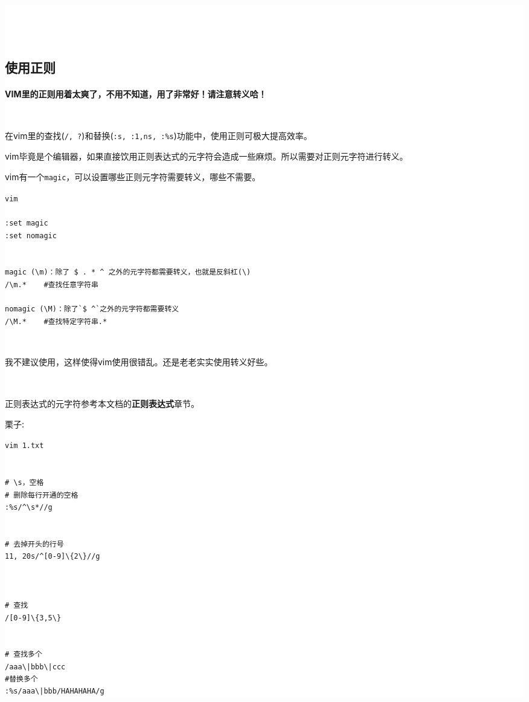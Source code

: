 


<br/>
<br/>
<br/>



## 使用正则


**VIM里的正则用着太爽了，不用不知道，用了非常好！请注意转义哈！**

<br>

在vim里的查找(`/, ?`)和替换(`:s, :1,ns, :%s`)功能中，使用正则可极大提高效率。

vim毕竟是个编辑器，如果直接饮用正则表达式的元字符会造成一些麻烦。所以需要对正则元字符进行转义。

vim有一个`magic`，可以设置哪些正则元字符需要转义，哪些不需要。

```shell
vim

:set magic
:set nomagic


magic (\m)：除了 $ . * ^ 之外的元字符都需要转义，也就是反斜杠(\)
/\m.*    #查找任意字符串

nomagic (\M)：除了`$ ^`之外的元字符都需要转义
/\M.*    #查找特定字符串.*
```

<br>

我不建议使用，这样使得vim使用很错乱。还是老老实实使用转义好些。



<br/>

正则表达式的元字符参考本文档的**正则表达式**章节。

栗子:

```
vim 1.txt


# \s，空格
# 删除每行开通的空格
:%s/^\s*//g


# 去掉开头的行号
11, 20s/^[0-9]\{2\}//g



# 查找
/[0-9]\{3,5\}


# 查找多个
/aaa\|bbb\|ccc
#替换多个
:%s/aaa\|bbb/HAHAHAHA/g
```
